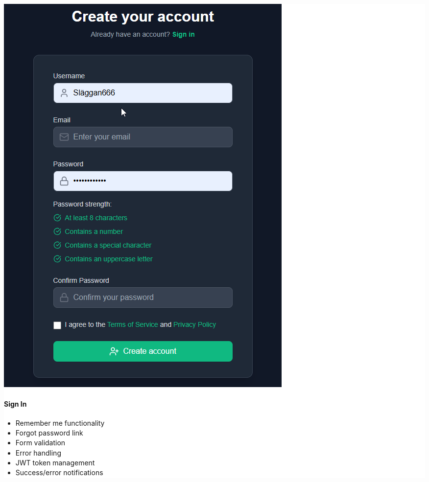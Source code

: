 ![Sign Up Form](/documentation/readme_images/sign_up.png)

#### Sign In
- Remember me functionality
- Forgot password link
- Form validation
- Error handling
- JWT token management
- Success/error notifications
